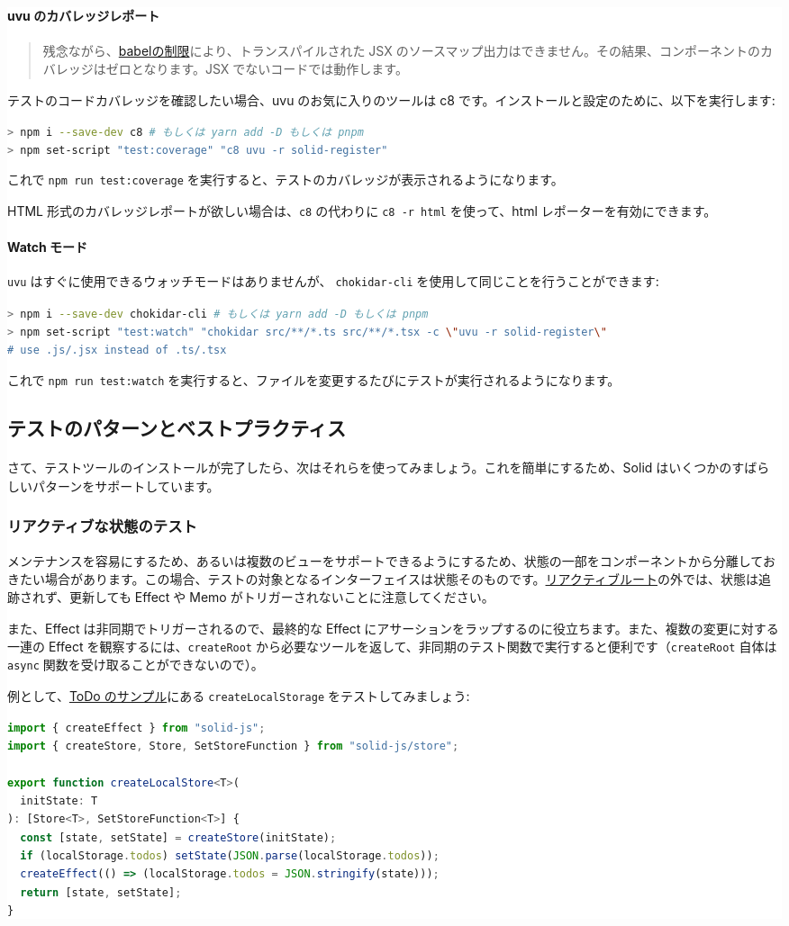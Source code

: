 #### uvu のカバレッジレポート

> 残念ながら、[babelの制限](https://github.com/babel/babel/issues/4289)により、トランスパイルされた JSX のソースマップ出力はできません。その結果、コンポーネントのカバレッジはゼロとなります。JSX でないコードでは動作します。

テストのコードカバレッジを確認したい場合、uvu のお気に入りのツールは c8 です。インストールと設定のために、以下を実行します:

```sh
> npm i --save-dev c8 # もしくは yarn add -D もしくは pnpm
> npm set-script "test:coverage" "c8 uvu -r solid-register"
```

これで `npm run test:coverage` を実行すると、テストのカバレッジが表示されるようになります。

HTML 形式のカバレッジレポートが欲しい場合は、`c8` の代わりに `c8 -r html` を使って、html レポーターを有効にできます。

#### Watch モード

`uvu` はすぐに使用できるウォッチモードはありませんが、 `chokidar-cli` を使用して同じことを行うことができます:

```sh
> npm i --save-dev chokidar-cli # もしくは yarn add -D もしくは pnpm
> npm set-script "test:watch" "chokidar src/**/*.ts src/**/*.tsx -c \"uvu -r solid-register\"
# use .js/.jsx instead of .ts/.tsx
```

これで `npm run test:watch` を実行すると、ファイルを変更するたびにテストが実行されるようになります。

## テストのパターンとベストプラクティス

さて、テストツールのインストールが完了したら、次はそれらを使ってみましょう。これを簡単にするため、Solid はいくつかのすばらしいパターンをサポートしています。

### リアクティブな状態のテスト

メンテナンスを容易にするため、あるいは複数のビューをサポートできるようにするため、状態の一部をコンポーネントから分離しておきたい場合があります。この場合、テストの対象となるインターフェイスは状態そのものです。[リアクティブルート](https://www.solidjs.com/docs/latest/api#createroot)の外では、状態は追跡されず、更新しても Effect や Memo がトリガーされないことに注意してください。

また、Effect は非同期でトリガーされるので、最終的な Effect にアサーションをラップするのに役立ちます。また、複数の変更に対する一連の Effect を観察するには、`createRoot` から必要なツールを返して、非同期のテスト関数で実行すると便利です（`createRoot` 自体は `async` 関数を受け取ることができないので）。

例として、[ToDo のサンプル](https://www.solidjs.com/examples/todos)にある `createLocalStorage` をテストしてみましょう:

```ts
import { createEffect } from "solid-js";
import { createStore, Store, SetStoreFunction } from "solid-js/store";

export function createLocalStore<T>(
  initState: T
): [Store<T>, SetStoreFunction<T>] {
  const [state, setState] = createStore(initState);
  if (localStorage.todos) setState(JSON.parse(localStorage.todos));
  createEffect(() => (localStorage.todos = JSON.stringify(state)));
  return [state, setState];
}
```
